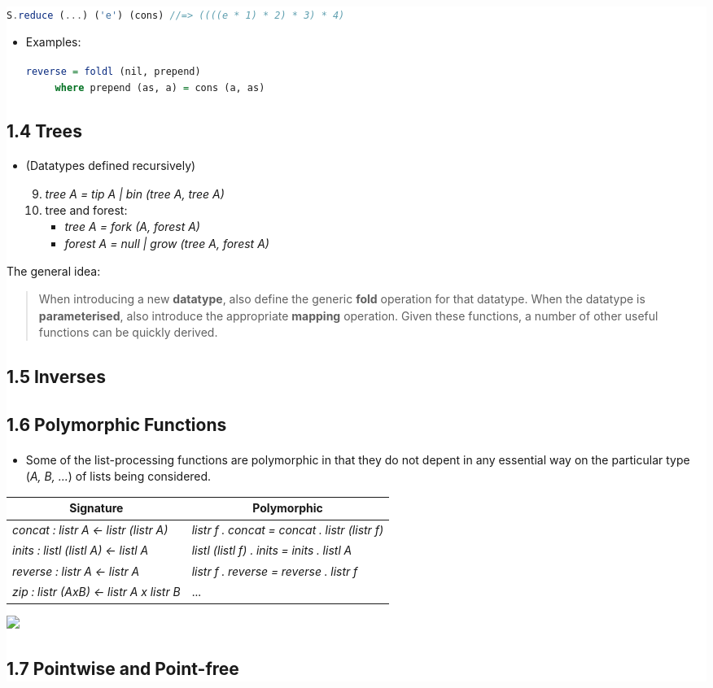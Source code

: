 ```JavaScript
S.reduce (...) ('e') (cons) //=> ((((e * 1) * 2) * 3) * 4)
```
* Examples:
    ```Haskell
    reverse = foldl (nil, prepend)
         where prepend (as, a) = cons (a, as)
    ```
        
## 1.4 Trees

* (Datatypes defined recursively)

    9. *tree A = tip A | bin (tree A, tree A)*
    10. tree and forest:
        * *tree A = fork (A, forest A)*
        * *forest A = null | grow (tree A, forest A)*

The general idea:
> When introducing a new **datatype**, also define the generic **fold** operation for that datatype.
> When the datatype is **parameterised**, also introduce the appropriate **mapping** operation.
> Given these functions, a number of other useful functions can be quickly derived.
>

## 1.5 Inverses
## 1.6 Polymorphic Functions

*  Some of the list-processing functions are polymorphic in that they do not depent in any essential way on the particular type (*A, B, ...*) of lists being considered. 



| Signature                                 | Polymorphic                                      |
| ----------------------------------------- | ------------------------------------------------ |
| *concat : listr A <- listr (listr A)*     | *listr f . concat = concat . listr (listr f)*     |
| *inits : listl (listl A) <- listl A*      | *listl (listl f) . inits  = inits . listl A*     |
| *reverse : listr A <- listr A*            | *listr f . reverse = reverse . listr f*           |
| *zip : listr (AxB) <- listr A x listr B*  | ...                                              |
![](https://i.imgur.com/nBqxeN1.png)

## 1.7 Pointwise and Point-free
